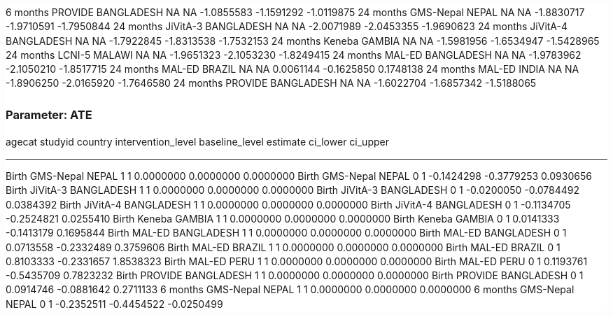 6 months    PROVIDE     BANGLADESH   NA                   NA                -1.0855583   -1.1591292   -1.0119875
24 months   GMS-Nepal   NEPAL        NA                   NA                -1.8830717   -1.9710591   -1.7950844
24 months   JiVitA-3    BANGLADESH   NA                   NA                -2.0071989   -2.0453355   -1.9690623
24 months   JiVitA-4    BANGLADESH   NA                   NA                -1.7922845   -1.8313538   -1.7532153
24 months   Keneba      GAMBIA       NA                   NA                -1.5981956   -1.6534947   -1.5428965
24 months   LCNI-5      MALAWI       NA                   NA                -1.9651323   -2.1053230   -1.8249415
24 months   MAL-ED      BANGLADESH   NA                   NA                -1.9783962   -2.1050210   -1.8517715
24 months   MAL-ED      BRAZIL       NA                   NA                 0.0061144   -0.1625850    0.1748138
24 months   MAL-ED      INDIA        NA                   NA                -1.8906250   -2.0165920   -1.7646580
24 months   PROVIDE     BANGLADESH   NA                   NA                -1.6022704   -1.6857342   -1.5188065


### Parameter: ATE


agecat      studyid     country      intervention_level   baseline_level      estimate     ci_lower     ci_upper
----------  ----------  -----------  -------------------  ---------------  -----------  -----------  -----------
Birth       GMS-Nepal   NEPAL        1                    1                  0.0000000    0.0000000    0.0000000
Birth       GMS-Nepal   NEPAL        0                    1                 -0.1424298   -0.3779253    0.0930656
Birth       JiVitA-3    BANGLADESH   1                    1                  0.0000000    0.0000000    0.0000000
Birth       JiVitA-3    BANGLADESH   0                    1                 -0.0200050   -0.0784492    0.0384392
Birth       JiVitA-4    BANGLADESH   1                    1                  0.0000000    0.0000000    0.0000000
Birth       JiVitA-4    BANGLADESH   0                    1                 -0.1134705   -0.2524821    0.0255410
Birth       Keneba      GAMBIA       1                    1                  0.0000000    0.0000000    0.0000000
Birth       Keneba      GAMBIA       0                    1                  0.0141333   -0.1413179    0.1695844
Birth       MAL-ED      BANGLADESH   1                    1                  0.0000000    0.0000000    0.0000000
Birth       MAL-ED      BANGLADESH   0                    1                  0.0713558   -0.2332489    0.3759606
Birth       MAL-ED      BRAZIL       1                    1                  0.0000000    0.0000000    0.0000000
Birth       MAL-ED      BRAZIL       0                    1                  0.8103333   -0.2331657    1.8538323
Birth       MAL-ED      PERU         1                    1                  0.0000000    0.0000000    0.0000000
Birth       MAL-ED      PERU         0                    1                  0.1193761   -0.5435709    0.7823232
Birth       PROVIDE     BANGLADESH   1                    1                  0.0000000    0.0000000    0.0000000
Birth       PROVIDE     BANGLADESH   0                    1                  0.0914746   -0.0881642    0.2711133
6 months    GMS-Nepal   NEPAL        1                    1                  0.0000000    0.0000000    0.0000000
6 months    GMS-Nepal   NEPAL        0                    1                 -0.2352511   -0.4454522   -0.0250499